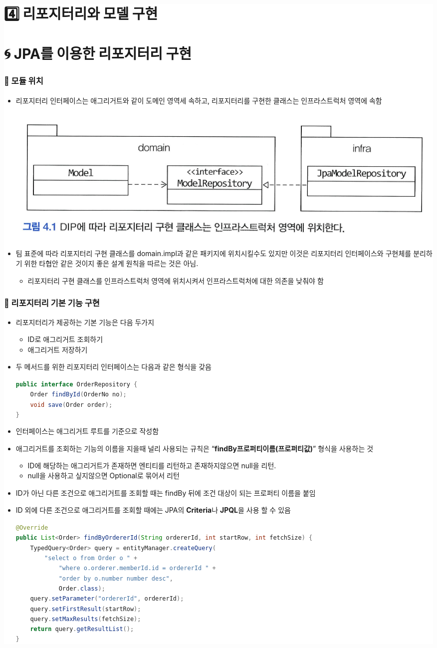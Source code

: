 # 4️⃣ 리포지터리와 모델 구현

# 🌀 JPA를 이용한 리포지터리 구현

### 🍧 모듈 위치

- 리포지터리 인터페이스는 애그리거트와 같이 도메인 영역세 속하고, 리포지터리를 구현한 클래스는 인프라스트럭처 영역에 속함

  ![image.png](./images/image.png)

- 팀 표준에 따라 리포지터리 구현 클래스를 domain.impl과 같은 패키지에 위치시킬수도 있지만 이것은 리포지터리 인터페이스와 구현체를 분리하기 위한 타협안 같은 것이지 좋은 설계 원칙을 따르는 것은 아님.
    - 리포지터리 구현 클래스를 인프라스트럭처 영역에 위치시켜서 인프라스트럭처에 대한 의존을 낮춰야 함

### 🍧 리포지터리 기본 기능 구현

- 리포지터리가 제공하는 기본 기능은 다음 두가지
    - ID로 애그리거트 조회하기
    - 애그리거트 저장하기
- 두 메서드를 위한 리포지터리 인터페이스는 다음과 같은 형식을 갖음

    ```java
    public interface OrderRepository {
    	Order findById(OrderNo no);
    	void save(Order order);
    }
    ```

- 인터페이스는 애그리거트 루트를 기준으로 작성함
- 애그리거트를 조회하는 기능의 이름을 지을때 널리 사용되는 규칙은 “**findBy프로퍼티이름(프로퍼티값)**” 형식을 사용하는 것
    - ID에 해당하는 애그리거트가 존재하면 엔티티를 리턴하고 존재하지않으면 null을 리턴.
    - null을 사용하고 싶지않으면 Optional로 묶어서 리턴
- ID가 아닌 다른 조건으로 애그리거트를 조회할 때는 findBy 뒤에 조건 대상이 되는 프로퍼티 이름을 붙임
- ID 외에 다른 조건으로 애그리거트를 조회할 때에는 JPA의 **Criteria**나 **JPQL**을 사용 할 수 있음

    ```java
    @Override
    public List<Order> findByOrdererId(String ordererId, int startRow, int fetchSize) {
    	TypedQuery<Order> query = entityManager.createQuery(
    		"select o from Order o " +
    			"where o.orderer.memberId.id = ordererId " +
    			"order by o.number number desc",
    			Order.class);
    	query.setParameter("ordererId", ordererId);
    	query.setFirstResult(startRow);
    	query.setMaxResults(fetchSize);
    	return query.getResultList();
    }
    ```
